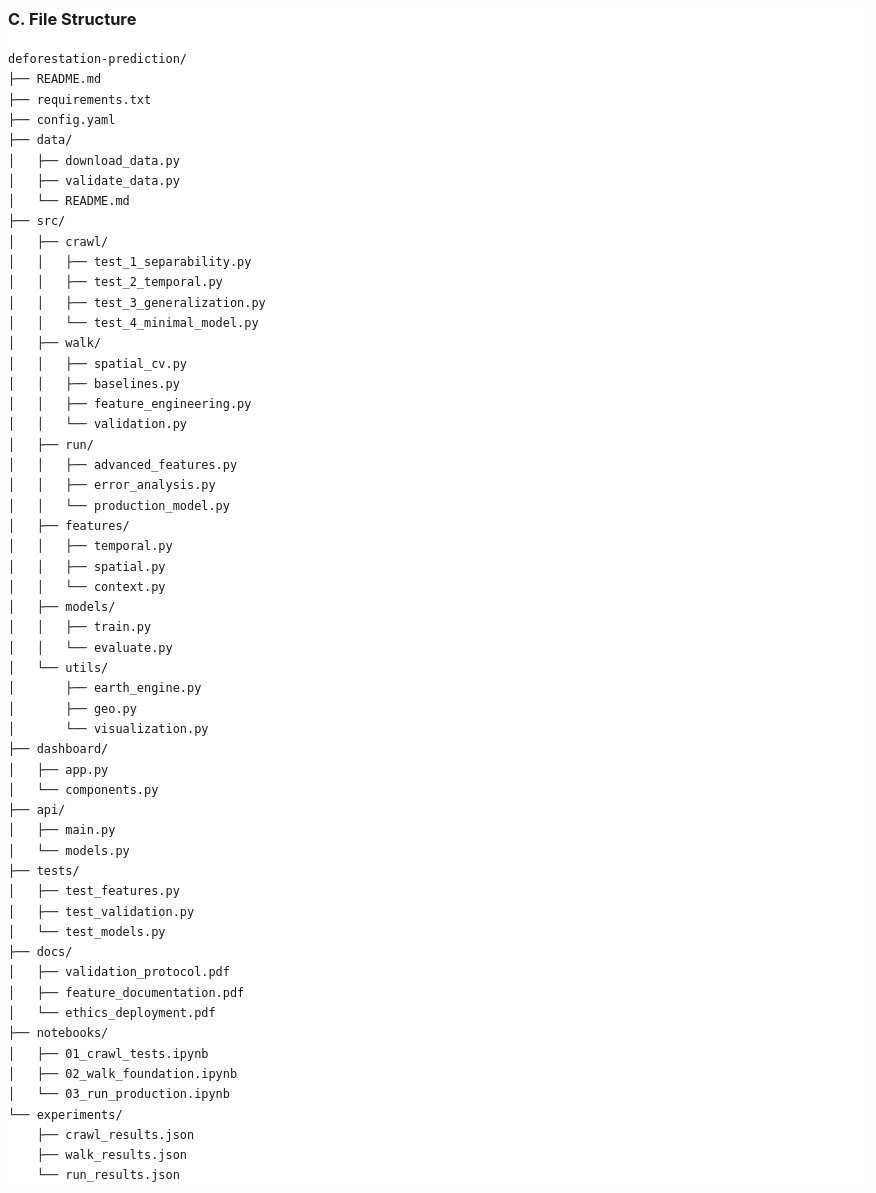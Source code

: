 ### C. File Structure

```
deforestation-prediction/
├── README.md
├── requirements.txt
├── config.yaml
├── data/
│   ├── download_data.py
│   ├── validate_data.py
│   └── README.md
├── src/
│   ├── crawl/
│   │   ├── test_1_separability.py
│   │   ├── test_2_temporal.py
│   │   ├── test_3_generalization.py
│   │   └── test_4_minimal_model.py
│   ├── walk/
│   │   ├── spatial_cv.py
│   │   ├── baselines.py
│   │   ├── feature_engineering.py
│   │   └── validation.py
│   ├── run/
│   │   ├── advanced_features.py
│   │   ├── error_analysis.py
│   │   └── production_model.py
│   ├── features/
│   │   ├── temporal.py
│   │   ├── spatial.py
│   │   └── context.py
│   ├── models/
│   │   ├── train.py
│   │   └── evaluate.py
│   └── utils/
│       ├── earth_engine.py
│       ├── geo.py
│       └── visualization.py
├── dashboard/
│   ├── app.py
│   └── components.py
├── api/
│   ├── main.py
│   └── models.py
├── tests/
│   ├── test_features.py
│   ├── test_validation.py
│   └── test_models.py
├── docs/
│   ├── validation_protocol.pdf
│   ├── feature_documentation.pdf
│   └── ethics_deployment.pdf
├── notebooks/
│   ├── 01_crawl_tests.ipynb
│   ├── 02_walk_foundation.ipynb
│   └── 03_run_production.ipynb
└── experiments/
    ├── crawl_results.json
    ├── walk_results.json
    └── run_results.json
```
